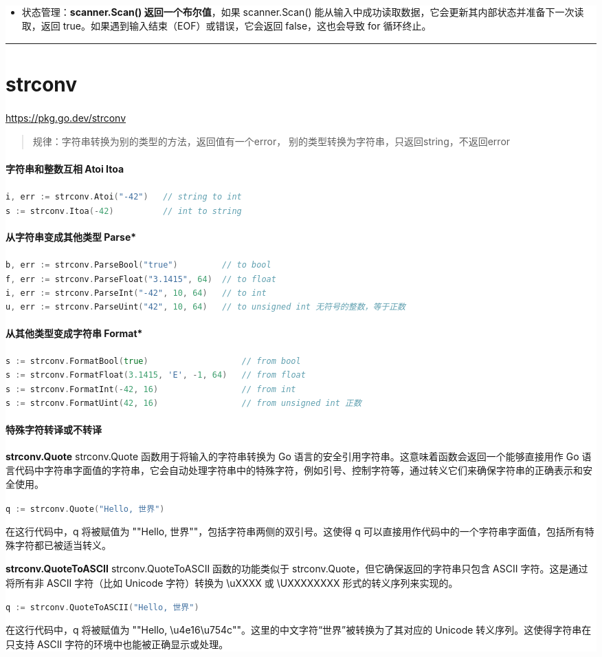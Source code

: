 - 状态管理：**scanner.Scan() 返回一个布尔值**，如果 scanner.Scan() 能从输入中成功读取数据，它会更新其内部状态并准备下一次读取，返回 true。如果遇到输入结束（EOF）或错误，它会返回 false，这也会导致 for 循环终止。

---

# strconv
<https://pkg.go.dev/strconv>

> 规律：字符串转换为别的类型的方法，返回值有一个error， 别的类型转换为字符串，只返回string，不返回error

#### 字符串和整数互相 Atoi Itoa
```go
i, err := strconv.Atoi("-42")   // string to int
s := strconv.Itoa(-42)          // int to string
```

#### 从字符串变成其他类型 Parse*
```go
b, err := strconv.ParseBool("true")         // to bool
f, err := strconv.ParseFloat("3.1415", 64)  // to float
i, err := strconv.ParseInt("-42", 10, 64)   // to int
u, err := strconv.ParseUint("42", 10, 64)   // to unsigned int 无符号的整数，等于正数
```

#### 从其他类型变成字符串 Format*
```go
s := strconv.FormatBool(true)                   // from bool
s := strconv.FormatFloat(3.1415, 'E', -1, 64)   // from float
s := strconv.FormatInt(-42, 16)                 // from int
s := strconv.FormatUint(42, 16)                 // from unsigned int 正数
```
#### 特殊字符转译或不转译

**strconv.Quote**
strconv.Quote 函数用于将输入的字符串转换为 Go 语言的安全引用字符串。这意味着函数会返回一个能够直接用作 Go 语言代码中字符串字面值的字符串，它会自动处理字符串中的特殊字符，例如引号、控制字符等，通过转义它们来确保字符串的正确表示和安全使用。

```go
q := strconv.Quote("Hello, 世界")
```
在这行代码中，q 将被赋值为 "\"Hello, 世界\""，包括字符串两侧的双引号。这使得 q 可以直接用作代码中的一个字符串字面值，包括所有特殊字符都已被适当转义。

**strconv.QuoteToASCII**
strconv.QuoteToASCII 函数的功能类似于 strconv.Quote，但它确保返回的字符串只包含 ASCII 字符。这是通过将所有非 ASCII 字符（比如 Unicode 字符）转换为 \uXXXX 或 \UXXXXXXXX 形式的转义序列来实现的。

```go
q := strconv.QuoteToASCII("Hello, 世界")
```
在这行代码中，q 将被赋值为 "\"Hello, \u4e16\u754c\""。这里的中文字符“世界”被转换为了其对应的 Unicode 转义序列。这使得字符串在只支持 ASCII 字符的环境中也能被正确显示或处理。


